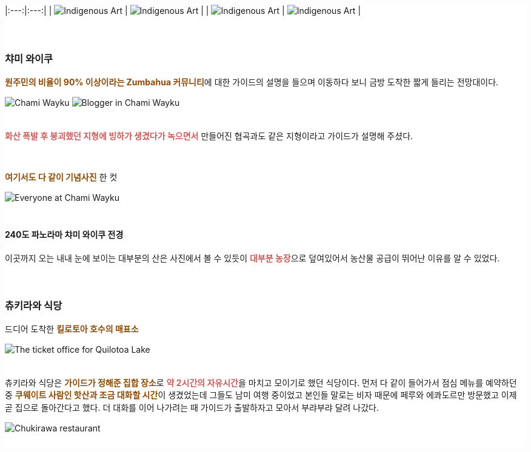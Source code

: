 |:---:|:---:|
| <img data-src="https://pub-056cbc77efa44842832acb3cdce331b6.r2.dev/2025-09-07-Looking-down-Quilotoa-Lake/pictures-at-the-gallery-1.jpg" alt="Indigenous Art"> | <img data-src="https://pub-056cbc77efa44842832acb3cdce331b6.r2.dev/2025-09-07-Looking-down-Quilotoa-Lake/pictures-at-the-gallery-2.jpg" alt="Indigenous Art"> |
| <img data-src="https://pub-056cbc77efa44842832acb3cdce331b6.r2.dev/2025-09-07-Looking-down-Quilotoa-Lake/pictures-at-the-gallery-3.jpg" alt="Indigenous Art"> | <img data-src="https://pub-056cbc77efa44842832acb3cdce331b6.r2.dev/2025-09-07-Looking-down-Quilotoa-Lake/pictures-at-the-gallery-4.jpg" alt="Indigenous Art"> |

<br>

### 챠미 와이쿠
<span style="color: #8D4801">**원주민의 비율이 90% 이상이라는 Zumbahua 커뮤니티**</span>에 대한 가이드의 설명을 들으며 이동하다 보니 금방 도착한 짧게 들리는 전망대이다.
<div class="image-slider-auto">
  <img data-src="https://pub-056cbc77efa44842832acb3cdce331b6.r2.dev/2025-09-07-Looking-down-Quilotoa-Lake/chami-wayku.jpg" alt="Chami Wayku">
  <img data-src="https://pub-056cbc77efa44842832acb3cdce331b6.r2.dev/2025-09-07-Looking-down-Quilotoa-Lake/blogger-in-chami-wayku.jpg" alt="Blogger in Chami Wayku">
</div>
<br>

<span style="color: indianred">**화산 폭발 후 붕괴했던 지형에 빙하가 생겼다가 녹으면서**</span> 만들어진 협곡과도 같은 지형이라고 가이드가 설명해 주셨다.
<iframe data-src="https://www.google.com/maps/embed?pb=!1m18!1m12!1m3!1d3989.2719062487567!2d-78.900335!3d-0.9482589999999997!2m3!1f0!2f0!3f0!3m2!1i1024!2i768!4f13.1!3m3!1m2!1s0x91d493250fef4bd7%3A0xdff28fc043e389fc!2sChami%20Wayku!5e0!3m2!1sko!2sec!4v1757346529842!5m2!1sko!2sec" allowfullscreen="" title="Google map embed" referrerpolicy="no-referrer-when-downgrade"></iframe>
<br>

<span style="color: #8D4801">**여기서도 다 같이 기념사진**</span> 한 컷
<div class="image-slider-static">
  <img data-src="https://pub-056cbc77efa44842832acb3cdce331b6.r2.dev/2025-09-07-Looking-down-Quilotoa-Lake/everyone-at-chami-wayku.jpg" alt="Everyone at Chami Wayku">
</div>
<br>

#### 240도 파노라마 챠미 와이쿠 전경
이곳까지 오는 내내 눈에 보이는 대부분의 산은 사진에서 볼 수 있듯이 <span style="color: indianred">**대부분 농장**</span>으로 덮여있어서 농산물 공급이 뛰어난 이유를 알 수 있었다.
<center><div id="panorama-1"></div></center>
<br>

### 츄키라와 식당
드디어 도착한 <span style="color: #8D4801">**킬로토아 호수의 매표소**</span>
<div class="image-slider-static">
  <img data-src="https://pub-056cbc77efa44842832acb3cdce331b6.r2.dev/2025-09-07-Looking-down-Quilotoa-Lake/ticket-office-for-quilotoa-lake.jpg" alt="The ticket office for Quilotoa Lake">
</div>
<br>

츄키라와 식당은 <span style="color: #8D4801">**가이드가 정해준 집합 장소**</span>로 <span style="color: indianred">**약 2시간의 자유시간**</span>을 마치고 모이기로 했던 식당이다. 먼저 다 같이 들어가서 점심 메뉴를 예약하던 중 <span style="color: #8D4801">**쿠웨이트 사람인 핫산과 조금 대화할 시간**</span>이 생겼었는데 그들도 남미 여행 중이었고 본인들 말로는 비자 때문에 페루와 에콰도르만 방문했고 이제 곧 집으로 돌아간다고 했다. 더 대화를 이어 나가려는 때 가이드가 출발하자고 모아서 부랴부랴 달려 나갔다.
<div class="image-slider-static">
  <img data-src="https://pub-056cbc77efa44842832acb3cdce331b6.r2.dev/2025-09-07-Looking-down-Quilotoa-Lake/chukirawa-restaurant.jpg" alt="Chukirawa restaurant">
</div>
<br>
